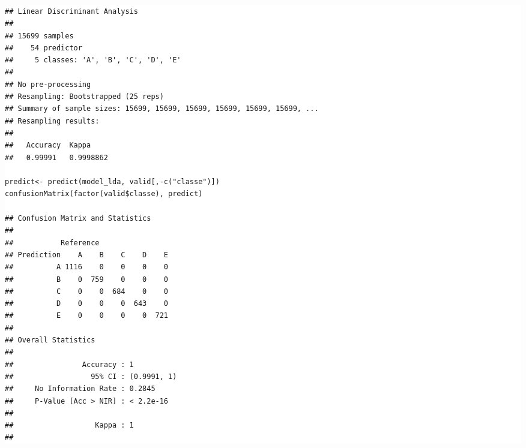     ## Linear Discriminant Analysis 
    ## 
    ## 15699 samples
    ##    54 predictor
    ##     5 classes: 'A', 'B', 'C', 'D', 'E' 
    ## 
    ## No pre-processing
    ## Resampling: Bootstrapped (25 reps) 
    ## Summary of sample sizes: 15699, 15699, 15699, 15699, 15699, 15699, ... 
    ## Resampling results:
    ## 
    ##   Accuracy  Kappa    
    ##   0.99991   0.9998862

    predict<- predict(model_lda, valid[,-c("classe")])
    confusionMatrix(factor(valid$classe), predict)

    ## Confusion Matrix and Statistics
    ## 
    ##           Reference
    ## Prediction    A    B    C    D    E
    ##          A 1116    0    0    0    0
    ##          B    0  759    0    0    0
    ##          C    0    0  684    0    0
    ##          D    0    0    0  643    0
    ##          E    0    0    0    0  721
    ## 
    ## Overall Statistics
    ##                                      
    ##                Accuracy : 1          
    ##                  95% CI : (0.9991, 1)
    ##     No Information Rate : 0.2845     
    ##     P-Value [Acc > NIR] : < 2.2e-16  
    ##                                      
    ##                   Kappa : 1          
    ##                                      
